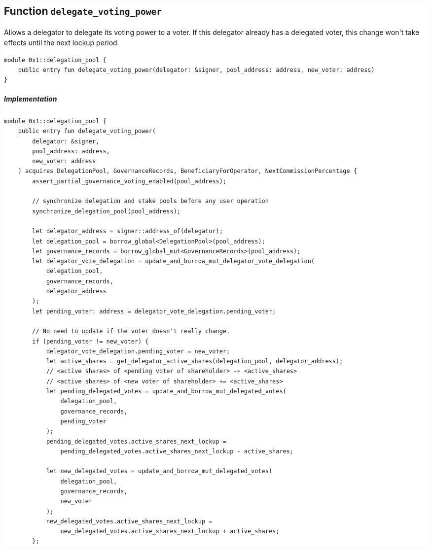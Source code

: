 
<a id="0x1_delegation_pool_delegate_voting_power"></a>

## Function `delegate_voting_power`

Allows a delegator to delegate its voting power to a voter. If this delegator already has a delegated voter,
this change won&apos;t take effects until the next lockup period.


```move
module 0x1::delegation_pool {
    public entry fun delegate_voting_power(delegator: &signer, pool_address: address, new_voter: address)
}
```


##### Implementation


```move
module 0x1::delegation_pool {
    public entry fun delegate_voting_power(
        delegator: &signer,
        pool_address: address,
        new_voter: address
    ) acquires DelegationPool, GovernanceRecords, BeneficiaryForOperator, NextCommissionPercentage {
        assert_partial_governance_voting_enabled(pool_address);

        // synchronize delegation and stake pools before any user operation
        synchronize_delegation_pool(pool_address);

        let delegator_address = signer::address_of(delegator);
        let delegation_pool = borrow_global<DelegationPool>(pool_address);
        let governance_records = borrow_global_mut<GovernanceRecords>(pool_address);
        let delegator_vote_delegation = update_and_borrow_mut_delegator_vote_delegation(
            delegation_pool,
            governance_records,
            delegator_address
        );
        let pending_voter: address = delegator_vote_delegation.pending_voter;

        // No need to update if the voter doesn't really change.
        if (pending_voter != new_voter) {
            delegator_vote_delegation.pending_voter = new_voter;
            let active_shares = get_delegator_active_shares(delegation_pool, delegator_address);
            // <active shares> of <pending voter of shareholder> -= <active_shares>
            // <active shares> of <new voter of shareholder> += <active_shares>
            let pending_delegated_votes = update_and_borrow_mut_delegated_votes(
                delegation_pool,
                governance_records,
                pending_voter
            );
            pending_delegated_votes.active_shares_next_lockup =
                pending_delegated_votes.active_shares_next_lockup - active_shares;

            let new_delegated_votes = update_and_borrow_mut_delegated_votes(
                delegation_pool,
                governance_records,
                new_voter
            );
            new_delegated_votes.active_shares_next_lockup =
                new_delegated_votes.active_shares_next_lockup + active_shares;
        };

```